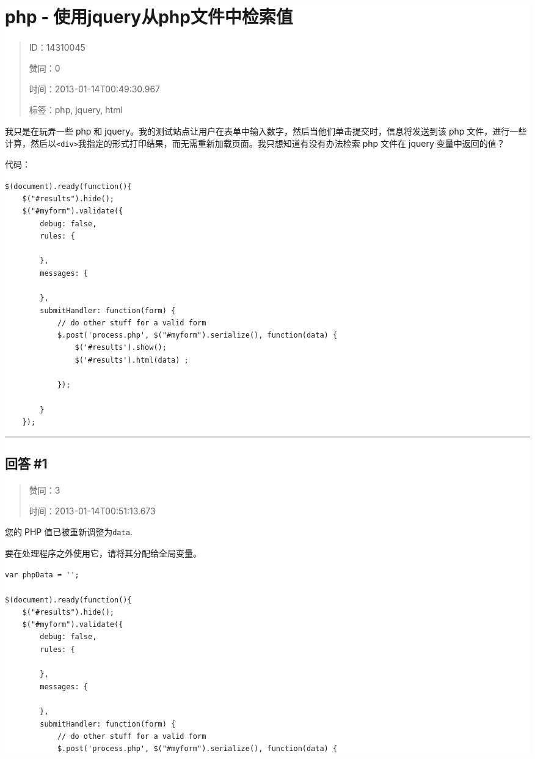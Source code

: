 # php - 使用jquery从php文件中检索值

> ID：14310045
> 
> 赞同：0
> 
> 时间：2013-01-14T00:49:30.967
> 
> 标签：php, jquery, html

我只是在玩弄一些 php 和 jquery。我的测试站点让用户在表单中输入数字，然后当他们单击提交时，信息将发送到该 php 文件，进行一些计算，然后以`<div>`我指定的形式打印结果，而无需重新加载页面。我只想知道有没有办法检索 php 文件在 jquery 变量中返回的值？

代码：

```
$(document).ready(function(){
    $("#results").hide();
    $("#myform").validate({
        debug: false,
        rules: {

        },
        messages: {

        },
        submitHandler: function(form) {
            // do other stuff for a valid form
            $.post('process.php', $("#myform").serialize(), function(data) {
                $('#results').show();
                $('#results').html(data) ;

            });

        }
    }); 
```

* * *

## 回答 #1

> 赞同：3
> 
> 时间：2013-01-14T00:51:13.673

您的 PHP 值已被重新调整为`data`.

要在处理程序之外使用它，请将其分配给全局变量。

```
var phpData = '';

$(document).ready(function(){
    $("#results").hide();
    $("#myform").validate({
        debug: false,
        rules: {

        },
        messages: {

        },
        submitHandler: function(form) {
            // do other stuff for a valid form
            $.post('process.php', $("#myform").serialize(), function(data) {
```